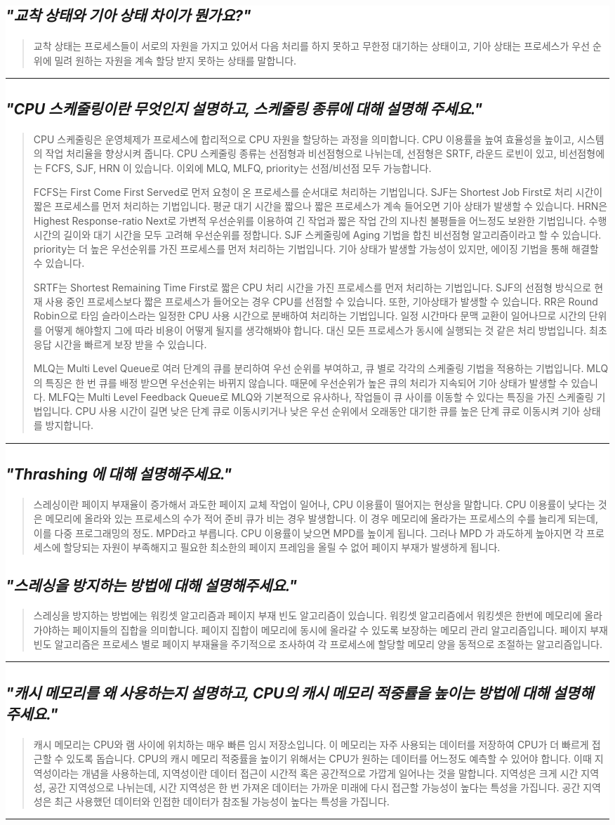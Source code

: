 ## *"교착 상태와 기아 상태 차이가 뭔가요?"*

> 교착 상태는 프로세스들이 서로의 자원을 가지고 있어서 다음 처리를 하지 못하고 무한정 대기하는 상태이고,
> 기아 상태는 프로세스가 우선 순위에 밀려 원하는 자원을 계속 할당 받지 못하는 상태를 말합니다.

---
## *"CPU 스케줄링이란 무엇인지 설명하고, 스케줄링 종류에 대해 설명해 주세요."*

> CPU 스케줄링은 운영체제가 프로세스에 합리적으로 CPU 자원을 할당하는 과정을 의미합니다.
> CPU 이용률을 높여 효율성을 높이고, 시스템의 작업 처리율을 향상시켜 줍니다.
> CPU 스케줄링 종류는 선점형과 비선점형으로 나뉘는데, 선점형은 SRTF, 라운드 로빈이 있고, 비선점형에는 FCFS, SJF, HRN 이 있습니다. 이외에 MLQ, MLFQ, priority는 선점/비선점 모두 가능합니다.
> 
> FCFS는 First Come First Served로 먼저 요청이 온 프로세스를 순서대로 처리하는 기법입니다.
> SJF는 Shortest Job First로 처리 시간이 짧은 프로세스를 먼저 처리하는 기법입니다. 평균 대기 시간을 짧으나 짧은 프로세스가 계속 들어오면 기아 상태가 발생할 수 있습니다.
> HRN은 Highest Response-ratio Next로 가변적 우선순위를 이용하여 긴 작업과 짧은 작업 간의 지나친 불평들을 어느정도 보완한 기법입니다. 수행 시간의 길이와 대기 시간을 모두 고려해 우선순위를 정합니다. SJF 스케줄링에 Aging 기법을 합친 비선점형 알고리즘이라고 할 수 있습니다. 
> priority는 더 높은 우선순위를 가진 프로세스를 먼저 처리하는 기법입니다. 기아 상태가 발생할 가능성이 있지만, 에이징 기법을 통해 해결할 수 있습니다.
> 
> SRTF는 Shortest Remaining Time First로 짧은 CPU 처리 시간을 가진 프로세스를 먼저 처리하는 기법입니다. SJF의 선점형 방식으로 현재 사용 중인 프로세스보다 짧은 프로세스가 들어오는 경우 CPU를 선점할 수 있습니다. 또한, 기아상태가 발생할 수 있습니다.
> RR은 Round Robin으로 타임 슬라이스라는 일정한 CPU 사용 시간으로 분배하여 처리하는 기법입니다. 일정 시간마다 문맥 교환이 일어나므로 시간의 단위를 어떻게 해야할지 그에 따라 비용이 어떻게 될지를 생각해봐야 합니다. 대신 모든 프로세스가 동시에 실행되는 것 같은 처리 방법입니다. 최초 응답 시간을 빠르게 보장 받을 수 있습니다.
> 
> MLQ는 Multi Level Queue로 여러 단계의 큐를 분리하여 우선 순위를 부여하고, 큐 별로 각각의 스케줄링 기법을 적용하는 기법입니다. MLQ의 특징은 한 번 큐를 배정 받으면 우선순위는 바뀌지 않습니다. 때문에 우선순위가 높은 큐의 처리가 지속되어 기아 상태가 발생할 수 있습니다.
> MLFQ는 Multi Level Feedback Queue로 MLQ와 기본적으로 유사하나, 작업들이 큐 사이를 이동할 수 있다는 특징을 가진 스케줄링 기법입니다. CPU 사용 시간이 길면 낮은 단계 큐로 이동시키거나 낮은 우선 순위에서 오래동안 대기한 큐를 높은 단계 큐로 이동시켜 기아 상태를 방지합니다.

---
## *"Thrashing 에 대해 설명해주세요."*

> 스레싱이란 페이지 부재율이 증가해서 과도한 페이지 교체 작업이 일어나, CPU 이용률이 떨어지는 현상을 말합니다.
> CPU 이용률이 낮다는 것은 메모리에 올라와 있는 프로세스의 수가 적어 준비 큐가 비는 경우 발생합니다. 이 경우 메모리에 올라가는 프로세스의 수를 늘리게 되는데, 이를 다중 프로그래밍의 정도. MPD라고 부릅니다. CPU 이용률이 낮으면 MPD를 높이게 됩니다. 그러나 MPD 가 과도하게 높아지면 각 프로세스에 할당되는 자원이 부족해지고 필요한 최소한의 페이지 프레임을 올릴 수 없어 페이지 부재가 발생하게 됩니다.

## *"스레싱을 방지하는 방법에 대해 설명해주세요."*

> 스레싱을 방지하는 방법에는 워킹셋 알고리즘과 페이지 부재 빈도 알고리즘이 있습니다.
> 워킹셋 알고리즘에서 워킹셋은 한번에 메모리에 올라가야하는 페이지들의 집합을 의미합니다. 페이지 집합이 메모리에 동시에 올라갈 수 있도록 보장하는 메모리 관리 알고리즘입니다.
> 페이지 부재 빈도 알고리즘은 프로세스 별로 페이지 부재율을 주기적으로 조사하여 각 프로세스에 할당할 메모리 양을 동적으로 조절하는 알고리즘입니다.

---
## *"캐시 메모리를 왜 사용하는지 설명하고, CPU의 캐시 메모리 적중률을 높이는 방법에 대해 설명해 주세요."*

> 캐시 메모리는 CPU와 램 사이에 위치하는 매우 빠른 임시 저장소입니다. 이 메모리는 자주 사용되는 데이터를 저장하여 CPU가 더 빠르게 접근할 수 있도록 돕습니다.
> CPU의 캐시 메모리 적중률을 높이기 위해서는 CPU가 원하는 데이터를 어느정도 예측할 수 있어야 합니다. 이때 지역성이라는 개념을 사용하는데, 지역성이란 데이터 접근이 시간적 혹은 공간적으로 가깝게 일어나는 것을 말합니다.
> 지역성은 크게 시간 지역성, 공간 지역성으로 나뉘는데, 시간 지역성은 한 번 가져온 데이터는 가까운 미래에 다시 접근할 가능성이 높다는 특성을 가집니다. 공간 지역성은 최근 사용했던 데이터와 인접한 데이터가 참조될 가능성이 높다는 특성을 가집니다.

---